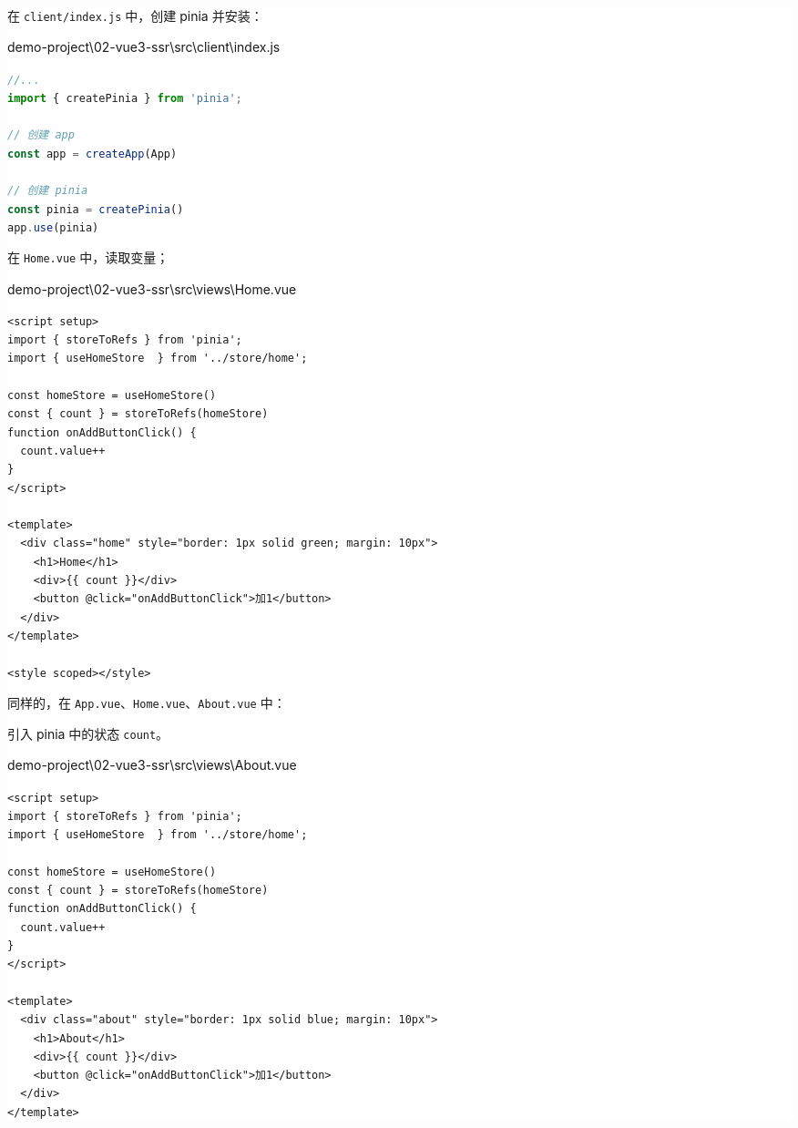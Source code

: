 在 `client/index.js` 中，创建 pinia 并安装：

demo-project\02-vue3-ssr\src\client\index.js

```js
//...
import { createPinia } from 'pinia';

// 创建 app
const app = createApp(App)

// 创建 pinia
const pinia = createPinia()
app.use(pinia)
```

在 `Home.vue` 中，读取变量；

demo-project\02-vue3-ssr\src\views\Home.vue

```vue
<script setup>
import { storeToRefs } from 'pinia';
import { useHomeStore  } from '../store/home';

const homeStore = useHomeStore()
const { count } = storeToRefs(homeStore)
function onAddButtonClick() {
  count.value++
}
</script>

<template>
  <div class="home" style="border: 1px solid green; margin: 10px">
    <h1>Home</h1>
    <div>{{ count }}</div>
    <button @click="onAddButtonClick">加1</button>
  </div>
</template>

<style scoped></style>
```

同样的，在 `App.vue`、`Home.vue`、`About.vue` 中：

引入 pinia 中的状态 `count`。

demo-project\02-vue3-ssr\src\views\About.vue

```vue
<script setup>
import { storeToRefs } from 'pinia';
import { useHomeStore  } from '../store/home';

const homeStore = useHomeStore()
const { count } = storeToRefs(homeStore)
function onAddButtonClick() {
  count.value++
}
</script>

<template>
  <div class="about" style="border: 1px solid blue; margin: 10px">
    <h1>About</h1>
    <div>{{ count }}</div>
    <button @click="onAddButtonClick">加1</button>
  </div>
</template>

```